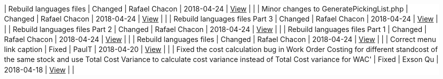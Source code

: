 | Rebuild languages files                                                                                                                                                                                                                                                                                                                                                                                                                            |  Changed   |       Rafael Chacon       | 2018-04-24 | [View](http://github.com/timschofield/webERP/commit/1cdd72b5f)                                          |                                                                                  |
| Minor changes to GeneratePickingList.php                                                                                                                                                                                                                                                                                                                                                                                                           |  Changed   |       Rafael Chacon       | 2018-04-24 | [View](http://github.com/timschofield/webERP/commit/ccaf2c404)                                          |                                                                                  |
| Rebuild languages files Part 3                                                                                                                                                                                                                                                                                                                                                                                                                     |  Changed   |       Rafael Chacon       | 2018-04-24 | [View](http://github.com/timschofield/webERP/commit/417971114)                                          |                                                                                  |
| Rebuild languages files Part 2                                                                                                                                                                                                                                                                                                                                                                                                                     |  Changed   |       Rafael Chacon       | 2018-04-24 | [View](http://github.com/timschofield/webERP/commit/bee02030a)                                          |                                                                                  |
| Rebuild languages files Part 1                                                                                                                                                                                                                                                                                                                                                                                                                     |  Changed   |       Rafael Chacon       | 2018-04-24 | [View](http://github.com/timschofield/webERP/commit/04ab5753c)                                          |                                                                                  |
| Rebuild languages files                                                                                                                                                                                                                                                                                                                                                                                                                            |  Changed   |       Rafael Chacon       | 2018-04-24 | [View](http://github.com/timschofield/webERP/commit/9b2b54858)                                          |                                                                                  |
| Correct menu link caption                                                                                                                                                                                                                                                                                                                                                                                                                          |   Fixed    |           PaulT           | 2018-04-20 | [View](http://github.com/timschofield/webERP/commit/c9fb416a7)                                          |                                                                                  |
| Fixed the cost calculation bug in Work Order Costing for different standcost of the same stock and use Total Cost Variance to calculate cost variance instead of Total Cost variance for WAC'                                                                                                                                                                                                                                                      |   Fixed    |         Exson Qu          | 2018-04-18 | [View](http://github.com/timschofield/webERP/commit/74ac6b4a5)                                          |                                                                                  |